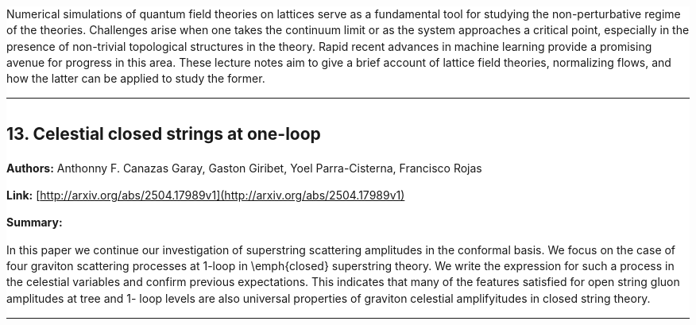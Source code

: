 Numerical simulations of quantum field theories on lattices serve as a fundamental tool for studying the non-perturbative regime of the theories. Challenges arise when one takes the continuum limit or as the system approaches a critical point, especially in the presence of non-trivial topological structures in the theory. Rapid recent advances in machine learning provide a promising avenue for progress in this area. These lecture notes aim to give a brief account of lattice field theories, normalizing flows, and how the latter can be applied to study the former.

---

## 13. Celestial closed strings at one-loop

**Authors:** Anthonny F. Canazas Garay, Gaston Giribet, Yoel Parra-Cisterna, Francisco Rojas

**Link:** [http://arxiv.org/abs/2504.17989v1](http://arxiv.org/abs/2504.17989v1)

**Summary:**

In this paper we continue our investigation of superstring scattering amplitudes in the conformal basis. We focus on the case of four graviton scattering processes at 1-loop in \emph{closed} superstring theory. We write the expression for such a process in the celestial variables and confirm previous expectations. This indicates that many of the features satisfied for open string gluon amplitudes at tree and 1- loop levels are also universal properties of graviton celestial amplifyitudes in closed string theory.

---


